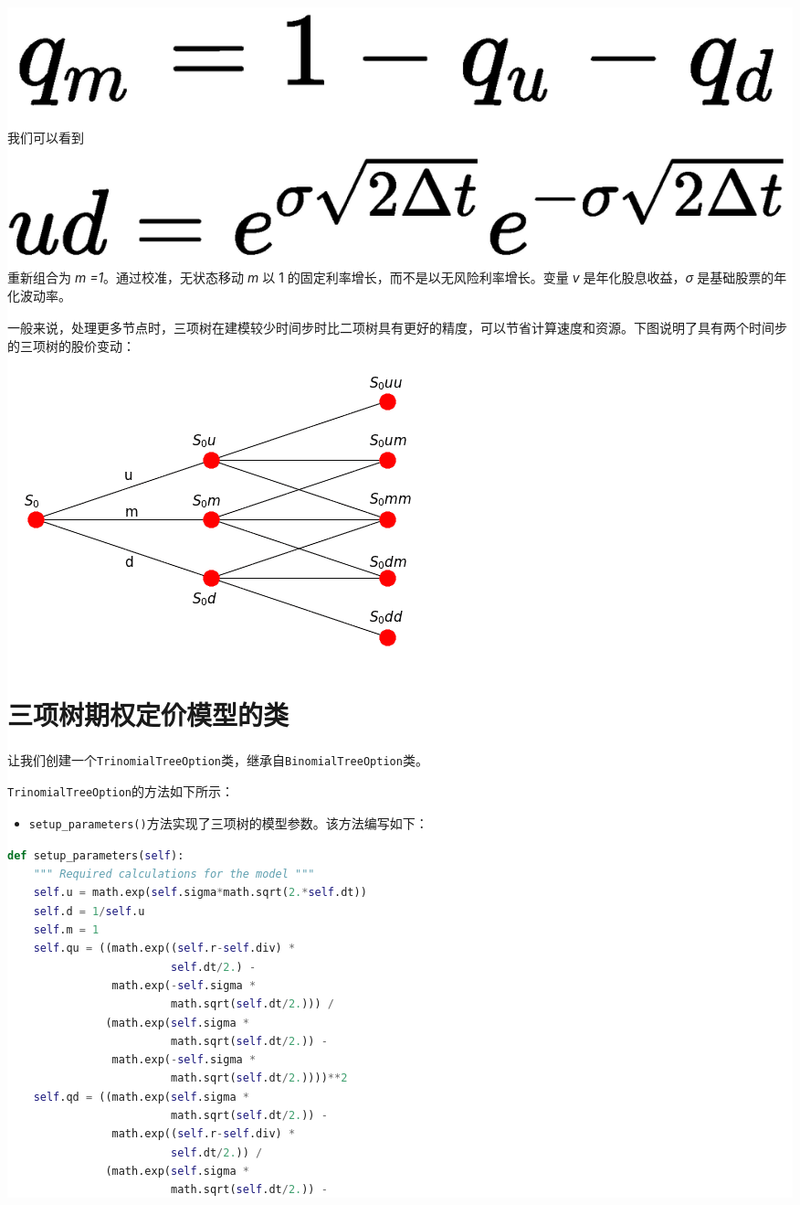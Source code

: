 ![](img/d6514bfb-2bfa-457a-8a95-eac1f6ec2e1a.png)

我们可以看到 ![](img/368560b2-b79d-4f65-adb1-50cf118f29dc.png) 重新组合为 *m =1*。通过校准，无状态移动 *m* 以 1 的固定利率增长，而不是以无风险利率增长。变量 *v* 是年化股息收益，*σ* 是基础股票的年化波动率。

一般来说，处理更多节点时，三项树在建模较少时间步时比二项树具有更好的精度，可以节省计算速度和资源。下图说明了具有两个时间步的三项树的股价变动：

![](img/ebfc055a-39ea-418c-a865-425c697b4255.png)

# 三项树期权定价模型的类

让我们创建一个`TrinomialTreeOption`类，继承自`BinomialTreeOption`类。

`TrinomialTreeOption`的方法如下所示：

+   `setup_parameters()`方法实现了三项树的模型参数。该方法编写如下：

```py
def setup_parameters(self):
    """ Required calculations for the model """
    self.u = math.exp(self.sigma*math.sqrt(2.*self.dt))
    self.d = 1/self.u
    self.m = 1
    self.qu = ((math.exp((self.r-self.div) *
                         self.dt/2.) -
                math.exp(-self.sigma *
                         math.sqrt(self.dt/2.))) /
               (math.exp(self.sigma *
                         math.sqrt(self.dt/2.)) -
                math.exp(-self.sigma *
                         math.sqrt(self.dt/2.))))**2
    self.qd = ((math.exp(self.sigma *
                         math.sqrt(self.dt/2.)) -
                math.exp((self.r-self.div) *
                         self.dt/2.)) /
               (math.exp(self.sigma *
                         math.sqrt(self.dt/2.)) -
```